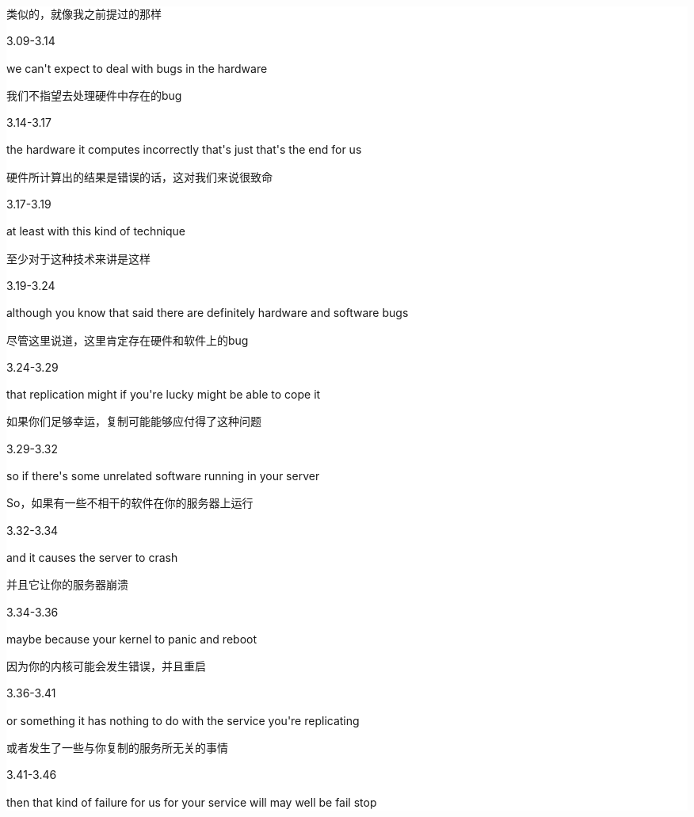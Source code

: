 类似的，就像我之前提过的那样



3.09-3.14

we can't expect to deal with bugs in the hardware 

我们不指望去处理硬件中存在的bug



3.14-3.17

the hardware it computes incorrectly that's just that's the end for us

硬件所计算出的结果是错误的话，这对我们来说很致命

3.17-3.19

at least with this kind of technique

至少对于这种技术来讲是这样



3.19-3.24

although you know that said there are definitely hardware and software bugs

尽管这里说道，这里肯定存在硬件和软件上的bug

3.24-3.29

that replication might if you're lucky might be able to cope it 

如果你们足够幸运，复制可能能够应付得了这种问题

3.29-3.32

so if there's some unrelated software running in your server 

So，如果有一些不相干的软件在你的服务器上运行



3.32-3.34

and it causes the server to crash 

并且它让你的服务器崩溃

3.34-3.36

maybe because your kernel to panic and reboot 

因为你的内核可能会发生错误，并且重启

3.36-3.41

or something it has nothing to do with the service you're replicating

或者发生了一些与你复制的服务所无关的事情



3.41-3.46

then that kind of failure for us for your service will may well be fail stop
